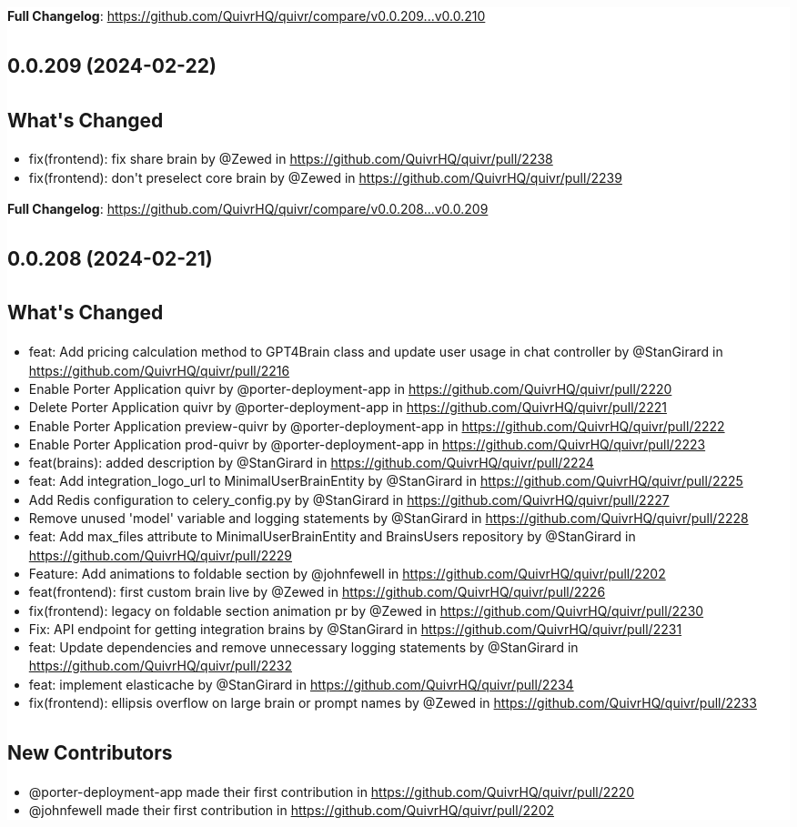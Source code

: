 
**Full Changelog**: https://github.com/QuivrHQ/quivr/compare/v0.0.209...v0.0.210

## 0.0.209 (2024-02-22)

## What's Changed
* fix(frontend): fix share brain by @Zewed in https://github.com/QuivrHQ/quivr/pull/2238
* fix(frontend): don't preselect core brain by @Zewed in https://github.com/QuivrHQ/quivr/pull/2239


**Full Changelog**: https://github.com/QuivrHQ/quivr/compare/v0.0.208...v0.0.209

## 0.0.208 (2024-02-21)

## What's Changed
* feat: Add pricing calculation method to GPT4Brain class and update user usage in chat controller by @StanGirard in https://github.com/QuivrHQ/quivr/pull/2216
* Enable Porter Application quivr by @porter-deployment-app in https://github.com/QuivrHQ/quivr/pull/2220
* Delete Porter Application quivr by @porter-deployment-app in https://github.com/QuivrHQ/quivr/pull/2221
* Enable Porter Application preview-quivr by @porter-deployment-app in https://github.com/QuivrHQ/quivr/pull/2222
* Enable Porter Application prod-quivr by @porter-deployment-app in https://github.com/QuivrHQ/quivr/pull/2223
* feat(brains): added description by @StanGirard in https://github.com/QuivrHQ/quivr/pull/2224
* feat: Add integration_logo_url to MinimalUserBrainEntity by @StanGirard in https://github.com/QuivrHQ/quivr/pull/2225
* Add Redis configuration to celery_config.py by @StanGirard in https://github.com/QuivrHQ/quivr/pull/2227
* Remove unused 'model' variable and logging statements by @StanGirard in https://github.com/QuivrHQ/quivr/pull/2228
* feat: Add max_files attribute to MinimalUserBrainEntity and BrainsUsers repository by @StanGirard in https://github.com/QuivrHQ/quivr/pull/2229
* Feature: Add animations to foldable section by @johnfewell in https://github.com/QuivrHQ/quivr/pull/2202
* feat(frontend): first custom brain live by @Zewed in https://github.com/QuivrHQ/quivr/pull/2226
* fix(frontend): legacy on foldable section animation pr by @Zewed in https://github.com/QuivrHQ/quivr/pull/2230
* Fix: API endpoint for getting integration brains by @StanGirard in https://github.com/QuivrHQ/quivr/pull/2231
* feat: Update dependencies and remove unnecessary logging statements by @StanGirard in https://github.com/QuivrHQ/quivr/pull/2232
* feat: implement elasticache by @StanGirard in https://github.com/QuivrHQ/quivr/pull/2234
* fix(frontend): ellipsis overflow on large brain or prompt names by @Zewed in https://github.com/QuivrHQ/quivr/pull/2233

## New Contributors
* @porter-deployment-app made their first contribution in https://github.com/QuivrHQ/quivr/pull/2220
* @johnfewell made their first contribution in https://github.com/QuivrHQ/quivr/pull/2202
